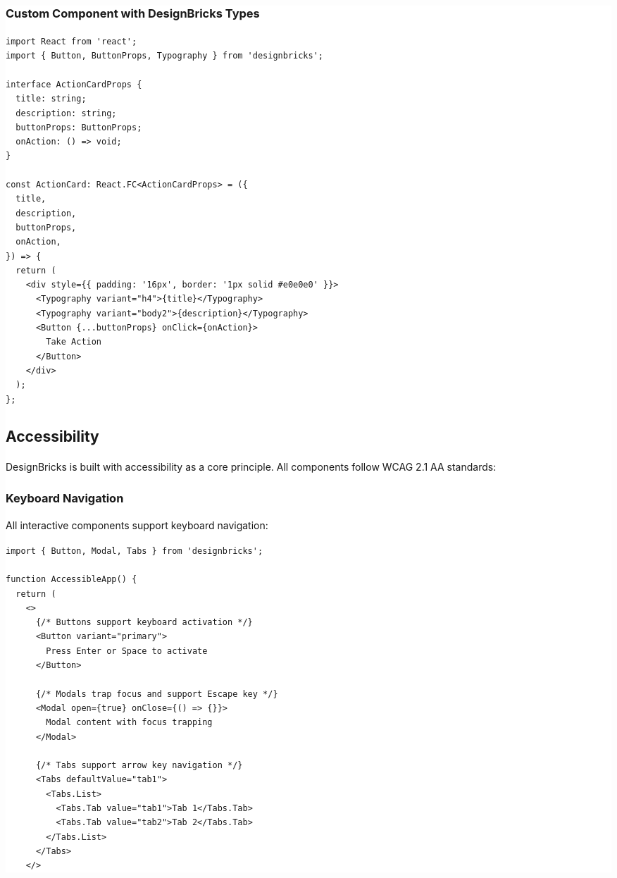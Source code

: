 ### Custom Component with DesignBricks Types

```tsx
import React from 'react';
import { Button, ButtonProps, Typography } from 'designbricks';

interface ActionCardProps {
  title: string;
  description: string;
  buttonProps: ButtonProps;
  onAction: () => void;
}

const ActionCard: React.FC<ActionCardProps> = ({
  title,
  description,
  buttonProps,
  onAction,
}) => {
  return (
    <div style={{ padding: '16px', border: '1px solid #e0e0e0' }}>
      <Typography variant="h4">{title}</Typography>
      <Typography variant="body2">{description}</Typography>
      <Button {...buttonProps} onClick={onAction}>
        Take Action
      </Button>
    </div>
  );
};
```

## Accessibility

DesignBricks is built with accessibility as a core principle. All components follow WCAG 2.1 AA standards:

### Keyboard Navigation

All interactive components support keyboard navigation:

```tsx
import { Button, Modal, Tabs } from 'designbricks';

function AccessibleApp() {
  return (
    <>
      {/* Buttons support keyboard activation */}
      <Button variant="primary">
        Press Enter or Space to activate
      </Button>
      
      {/* Modals trap focus and support Escape key */}
      <Modal open={true} onClose={() => {}}>
        Modal content with focus trapping
      </Modal>
      
      {/* Tabs support arrow key navigation */}
      <Tabs defaultValue="tab1">
        <Tabs.List>
          <Tabs.Tab value="tab1">Tab 1</Tabs.Tab>
          <Tabs.Tab value="tab2">Tab 2</Tabs.Tab>
        </Tabs.List>
      </Tabs>
    </>
```